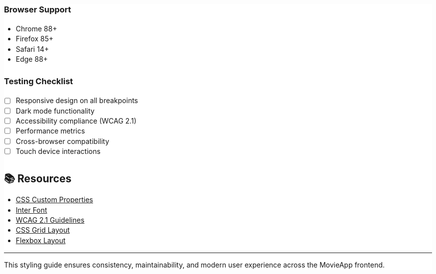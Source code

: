 ### Browser Support
- Chrome 88+
- Firefox 85+
- Safari 14+
- Edge 88+

### Testing Checklist
- [ ] Responsive design on all breakpoints
- [ ] Dark mode functionality
- [ ] Accessibility compliance (WCAG 2.1)
- [ ] Performance metrics
- [ ] Cross-browser compatibility
- [ ] Touch device interactions

## 📚 Resources

- [CSS Custom Properties](https://developer.mozilla.org/en-US/docs/Web/CSS/Using_CSS_custom_properties)
- [Inter Font](https://rsms.me/inter/)
- [WCAG 2.1 Guidelines](https://www.w3.org/WAI/WCAG21/quickref/)
- [CSS Grid Layout](https://developer.mozilla.org/en-US/docs/Web/CSS/CSS_Grid_Layout)
- [Flexbox Layout](https://developer.mozilla.org/en-US/docs/Web/CSS/CSS_Flexible_Box_Layout)

---

This styling guide ensures consistency, maintainability, and modern user experience across the MovieApp frontend. 